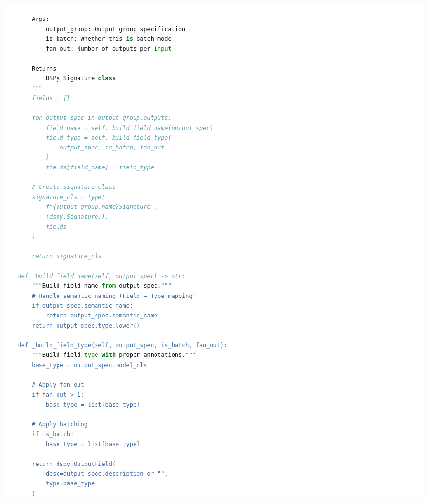 ```python

        Args:
            output_group: Output group specification
            is_batch: Whether this is batch mode
            fan_out: Number of outputs per input

        Returns:
            DSPy Signature class
        """
        fields = {}

        for output_spec in output_group.outputs:
            field_name = self._build_field_name(output_spec)
            field_type = self._build_field_type(
                output_spec, is_batch, fan_out
            )
            fields[field_name] = field_type

        # Create signature class
        signature_cls = type(
            f"{output_group.name}Signature",
            (dspy.Signature,),
            fields
        )

        return signature_cls

    def _build_field_name(self, output_spec) -> str:
        """Build field name from output spec."""
        # Handle semantic naming (Field → Type mapping)
        if output_spec.semantic_name:
            return output_spec.semantic_name
        return output_spec.type.lower()

    def _build_field_type(self, output_spec, is_batch, fan_out):
        """Build field type with proper annotations."""
        base_type = output_spec.model_cls

        # Apply fan-out
        if fan_out > 1:
            base_type = list[base_type]

        # Apply batching
        if is_batch:
            base_type = list[base_type]

        return dspy.OutputField(
            desc=output_spec.description or "",
            type=base_type
        )
```
